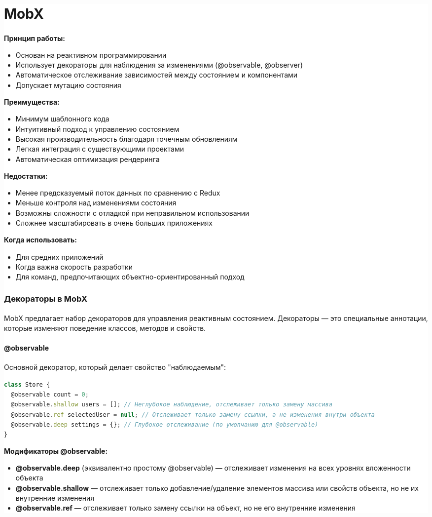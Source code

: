 # MobX

**Принцип работы:**

- Основан на реактивном программировании
- Использует декораторы для наблюдения за изменениями (@observable, @observer)
- Автоматическое отслеживание зависимостей между состоянием и компонентами
- Допускает мутацию состояния

**Преимущества:**

- Минимум шаблонного кода
- Интуитивный подход к управлению состоянием
- Высокая производительность благодаря точечным обновлениям
- Легкая интеграция с существующими проектами
- Автоматическая оптимизация рендеринга

**Недостатки:**

- Менее предсказуемый поток данных по сравнению с Redux
- Меньше контроля над изменениями состояния
- Возможны сложности с отладкой при неправильном использовании
- Сложнее масштабировать в очень больших приложениях

**Когда использовать:**

- Для средних приложений
- Когда важна скорость разработки
- Для команд, предпочитающих объектно-ориентированный подход

### Декораторы в MobX

MobX предлагает набор декораторов для управления реактивным состоянием. Декораторы — это специальные аннотации, которые изменяют поведение классов, методов и свойств.

#### @observable

Основной декоратор, который делает свойство "наблюдаемым":

```typescript
class Store {
  @observable count = 0;
  @observable.shallow users = []; // Неглубокое наблюдение, отслеживает только замену массива
  @observable.ref selectedUser = null; // Отслеживает только замену ссылки, а не изменения внутри объекта
  @observable.deep settings = {}; // Глубокое отслеживание (по умолчанию для @observable)
}
```

**Модификаторы @observable:**

- **@observable.deep** (эквивалентно простому @observable) — отслеживает изменения на всех уровнях вложенности объекта
- **@observable.shallow** — отслеживает только добавление/удаление элементов массива или свойств объекта, но не их внутренние изменения
- **@observable.ref** — отслеживает только замену ссылки на объект, но не его внутренние изменения
